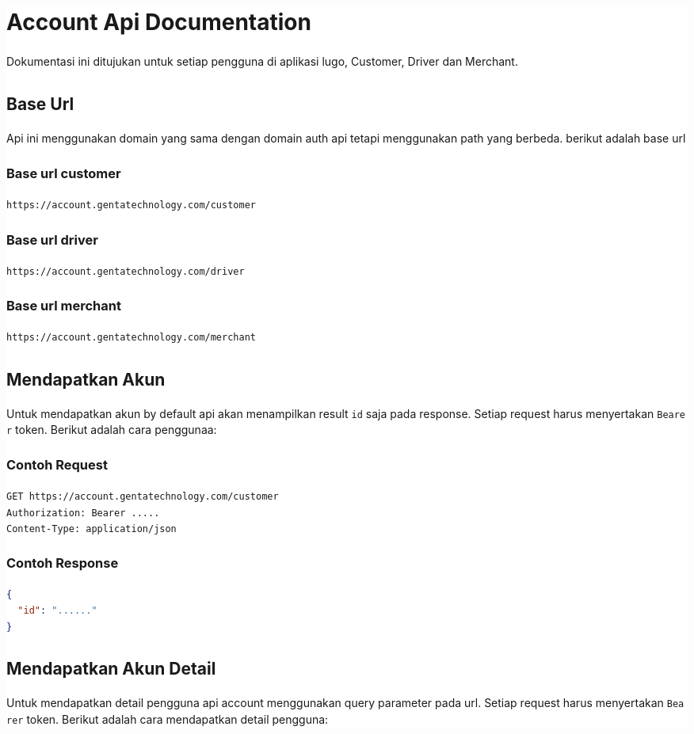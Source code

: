 # Account Api Documentation

Dokumentasi ini ditujukan untuk setiap pengguna di aplikasi lugo, Customer, Driver dan Merchant.

## Base Url

Api ini menggunakan domain yang sama dengan domain auth api tetapi menggunakan path yang berbeda. berikut adalah base url

### Base url customer

```bash
https://account.gentatechnology.com/customer
```

### Base url driver

```bash
https://account.gentatechnology.com/driver
```

### Base url merchant

```bash
https://account.gentatechnology.com/merchant
```

## Mendapatkan Akun

Untuk mendapatkan akun by default api akan menampilkan result `id` saja pada response. Setiap request harus menyertakan `Bearer` token. Berikut adalah cara penggunaa:

### Contoh Request

```http
GET https://account.gentatechnology.com/customer
Authorization: Bearer .....
Content-Type: application/json
```

### Contoh Response

```json
{
  "id": "......"
}
```

## Mendapatkan Akun Detail

Untuk mendapatkan detail pengguna api account menggunakan query parameter pada url. Setiap request harus menyertakan `Bearer` token. Berikut adalah cara mendapatkan detail pengguna:
